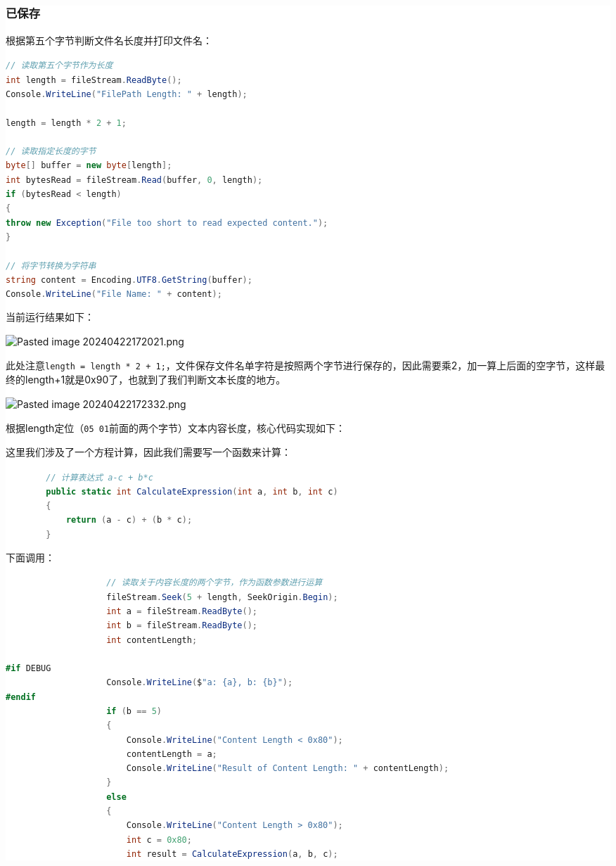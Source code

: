 ### 已保存

根据第五个字节判断文件名长度并打印文件名：

```csharp
// 读取第五个字节作为长度
int length = fileStream.ReadByte();
Console.WriteLine("FilePath Length: " + length);

length = length * 2 + 1;

// 读取指定长度的字节
byte[] buffer = new byte[length];
int bytesRead = fileStream.Read(buffer, 0, length);
if (bytesRead < length)
{
throw new Exception("File too short to read expected content.");
}

// 将字节转换为字符串
string content = Encoding.UTF8.GetString(buffer);
Console.WriteLine("File Name: " + content);
```

当前运行结果如下：

![Pasted image 20240422172021.png](https://shs3.b.qianxin.com/attack_forum/2024/04/attach-cf690a77d425204472e79a03627edc29a0016e6b.png)

此处注意`length = length * 2 + 1;`，文件保存文件名单字符是按照两个字节进行保存的，因此需要乘2，加一算上后面的空字节，这样最终的length+1就是0x90了，也就到了我们判断文本长度的地方。

![Pasted image 20240422172332.png](https://shs3.b.qianxin.com/attack_forum/2024/04/attach-cbeea39d58184c10252c95c3a608c4b499c8f82e.png)

根据length定位（`05 01`前面的两个字节）文本内容长度，核心代码实现如下：

这里我们涉及了一个方程计算，因此我们需要写一个函数来计算：

```csharp
        // 计算表达式 a-c + b*c
        public static int CalculateExpression(int a, int b, int c)
        {
            return (a - c) + (b * c);
        }
```

下面调用：

```csharp
                    // 读取关于内容长度的两个字节，作为函数参数进行运算
                    fileStream.Seek(5 + length, SeekOrigin.Begin);
                    int a = fileStream.ReadByte();
                    int b = fileStream.ReadByte();
                    int contentLength;

#if DEBUG
                    Console.WriteLine($"a: {a}, b: {b}");
#endif 
                    if (b == 5)
                    {
                        Console.WriteLine("Content Length < 0x80");
                        contentLength = a;
                        Console.WriteLine("Result of Content Length: " + contentLength);
                    }
                    else
                    {
                        Console.WriteLine("Content Length > 0x80");
                        int c = 0x80;
                        int result = CalculateExpression(a, b, c);
```
